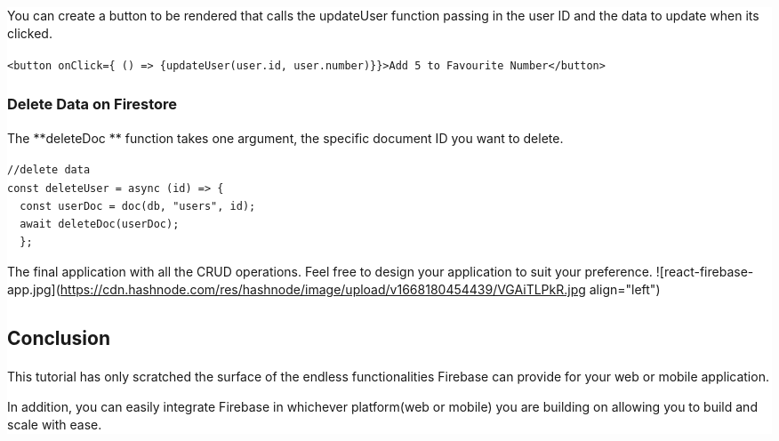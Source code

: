You can create a button to be rendered that calls the updateUser function passing in the user ID and the data to update when its clicked.

```
<button onClick={ () => {updateUser(user.id, user.number)}}>Add 5 to Favourite Number</button>
```
### Delete Data  on Firestore
The **deleteDoc ** function takes one argument, the specific document ID you want to delete. 

```
//delete data
const deleteUser = async (id) => {
  const userDoc = doc(db, "users", id);
  await deleteDoc(userDoc);
  };
``` 
The final application with all the CRUD operations. Feel free to design your application to suit your preference.
![react-firebase-app.jpg](https://cdn.hashnode.com/res/hashnode/image/upload/v1668180454439/VGAiTLPkR.jpg align="left")

## Conclusion
This tutorial has only scratched the surface of the endless functionalities Firebase can provide for your web or mobile application. 

In addition, you can easily integrate Firebase in whichever platform(web or mobile) you are building on allowing you to build and scale with ease.



